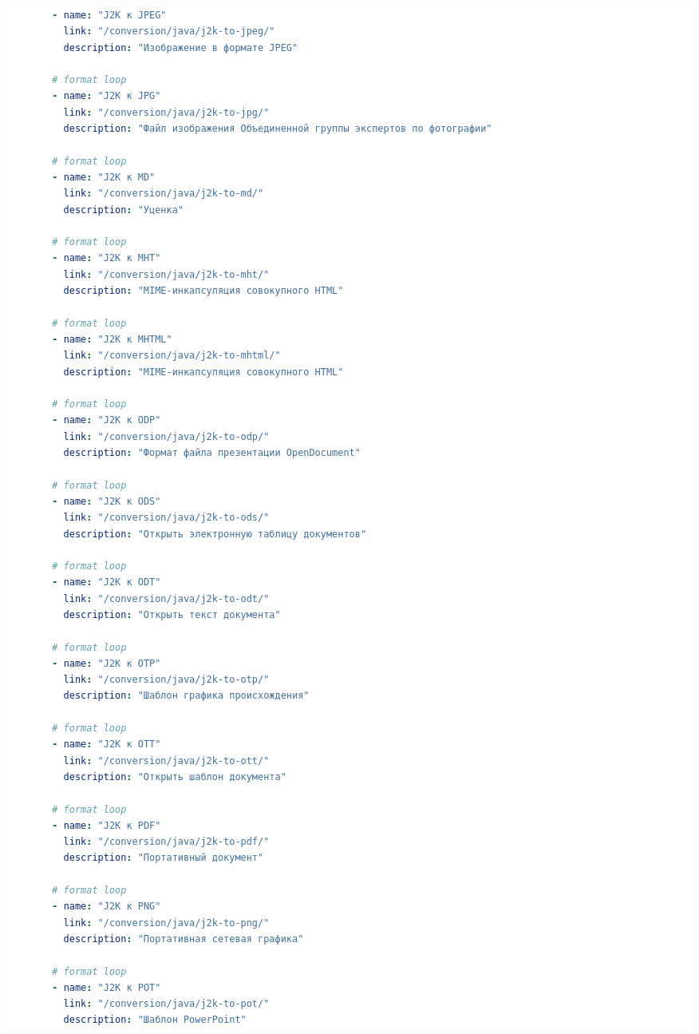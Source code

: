 ```yaml
        - name: "J2K к JPEG"
          link: "/conversion/java/j2k-to-jpeg/"
          description: "Изображение в формате JPEG"

        # format loop
        - name: "J2K к JPG"
          link: "/conversion/java/j2k-to-jpg/"
          description: "Файл изображения Объединенной группы экспертов по фотографии"

        # format loop
        - name: "J2K к MD"
          link: "/conversion/java/j2k-to-md/"
          description: "Уценка"

        # format loop
        - name: "J2K к MHT"
          link: "/conversion/java/j2k-to-mht/"
          description: "MIME-инкапсуляция совокупного HTML"

        # format loop
        - name: "J2K к MHTML"
          link: "/conversion/java/j2k-to-mhtml/"
          description: "MIME-инкапсуляция совокупного HTML"

        # format loop
        - name: "J2K к ODP"
          link: "/conversion/java/j2k-to-odp/"
          description: "Формат файла презентации OpenDocument"

        # format loop
        - name: "J2K к ODS"
          link: "/conversion/java/j2k-to-ods/"
          description: "Открыть электронную таблицу документов"

        # format loop
        - name: "J2K к ODT"
          link: "/conversion/java/j2k-to-odt/"
          description: "Открыть текст документа"

        # format loop
        - name: "J2K к OTP"
          link: "/conversion/java/j2k-to-otp/"
          description: "Шаблон графика происхождения"

        # format loop
        - name: "J2K к OTT"
          link: "/conversion/java/j2k-to-ott/"
          description: "Открыть шаблон документа"

        # format loop
        - name: "J2K к PDF"
          link: "/conversion/java/j2k-to-pdf/"
          description: "Портативный документ"

        # format loop
        - name: "J2K к PNG"
          link: "/conversion/java/j2k-to-png/"
          description: "Портативная сетевая графика"

        # format loop
        - name: "J2K к POT"
          link: "/conversion/java/j2k-to-pot/"
          description: "Шаблон PowerPoint"
```